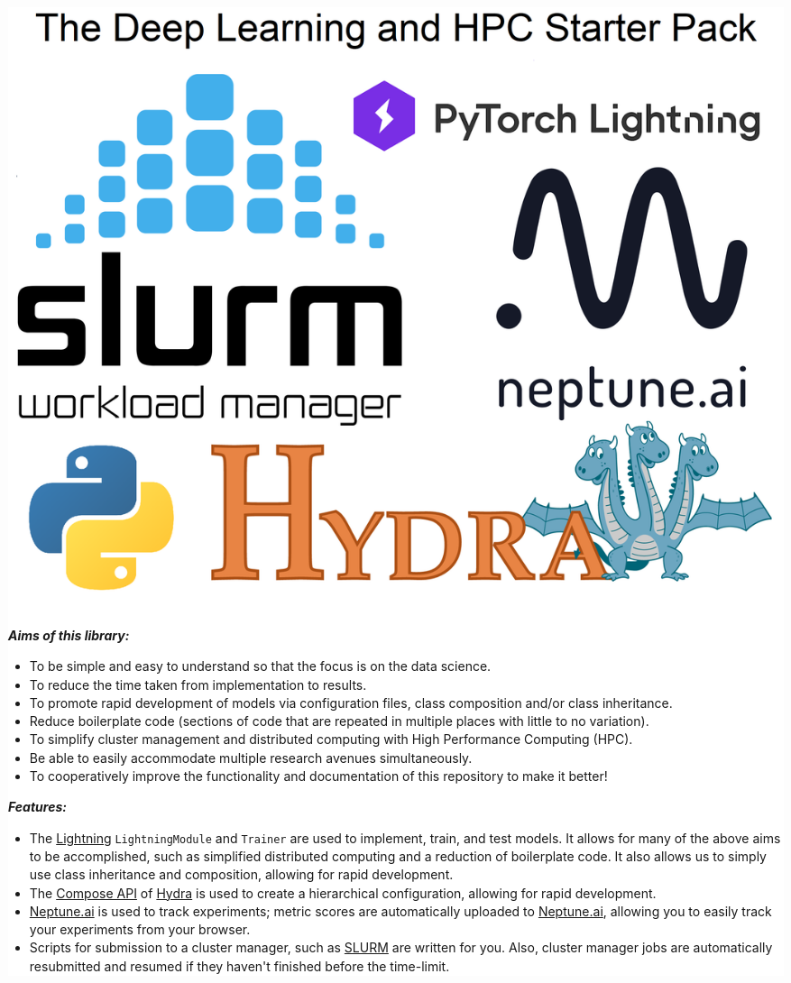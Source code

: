 ![](/assets/image.png)

***Aims of this library:***

- To be simple and easy to understand so that the focus is on the data science.
- To reduce the time taken from implementation to results.
- To promote rapid development of models via configuration files, class composition and/or class inheritance.
- Reduce boilerplate code (sections of code that are repeated in multiple places with little to no variation).
- To simplify cluster management and distributed computing with High Performance Computing (HPC).
- Be able to easily accommodate multiple research avenues simultaneously.
- To cooperatively improve the functionality and documentation of this repository to make it better!

***Features:***
- The [Lightning](https://pytorch-lightning.readthedocs.io/en/latest/) `LightningModule` and `Trainer` are used to implement, train, and test models. It allows for many of the above aims to be accomplished, such as simplified distributed computing and a reduction of boilerplate code. It also allows us to simply use class inheritance and composition, allowing for rapid development.
- The [Compose API](https://hydra.cc/docs/advanced/compose_api/) of [Hydra](https://hydra.cc/) is used to create a hierarchical configuration, allowing for rapid development.
- [Neptune.ai](https://neptune.ai/) is used to track experiments; metric scores are automatically uploaded to [Neptune.ai](https://neptune.ai/), allowing you to easily track your experiments from your browser.
- Scripts for submission to a cluster manager, such as [SLURM](https://slurm.schedmd.com/documentation.html) are written for you. Also, cluster manager jobs are automatically resubmitted and resumed if they haven't finished before the time-limit.
